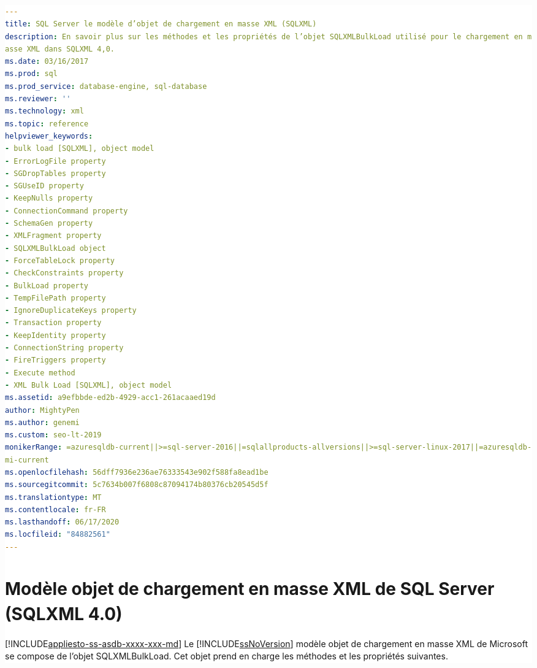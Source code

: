 ```yaml
---
title: SQL Server le modèle d’objet de chargement en masse XML (SQLXML)
description: En savoir plus sur les méthodes et les propriétés de l’objet SQLXMLBulkLoad utilisé pour le chargement en masse XML dans SQLXML 4,0.
ms.date: 03/16/2017
ms.prod: sql
ms.prod_service: database-engine, sql-database
ms.reviewer: ''
ms.technology: xml
ms.topic: reference
helpviewer_keywords:
- bulk load [SQLXML], object model
- ErrorLogFile property
- SGDropTables property
- SGUseID property
- KeepNulls property
- ConnectionCommand property
- SchemaGen property
- XMLFragment property
- SQLXMLBulkLoad object
- ForceTableLock property
- CheckConstraints property
- BulkLoad property
- TempFilePath property
- IgnoreDuplicateKeys property
- Transaction property
- KeepIdentity property
- ConnectionString property
- FireTriggers property
- Execute method
- XML Bulk Load [SQLXML], object model
ms.assetid: a9efbbde-ed2b-4929-acc1-261acaaed19d
author: MightyPen
ms.author: genemi
ms.custom: seo-lt-2019
monikerRange: =azuresqldb-current||>=sql-server-2016||=sqlallproducts-allversions||>=sql-server-linux-2017||=azuresqldb-mi-current
ms.openlocfilehash: 56dff7936e236ae76333543e902f588fa8ead1be
ms.sourcegitcommit: 5c7634b007f6808c87094174b80376cb20545d5f
ms.translationtype: MT
ms.contentlocale: fr-FR
ms.lasthandoff: 06/17/2020
ms.locfileid: "84882561"
---
```

# <a name="sql-server-xml-bulk-load-object-model-sqlxml-40"></a>Modèle objet de chargement en masse XML de SQL Server (SQLXML 4.0)
[!INCLUDE[appliesto-ss-asdb-xxxx-xxx-md](../../../includes/appliesto-ss-asdb-xxxx-xxx-md.md)]
  Le [!INCLUDE[ssNoVersion](../../../includes/ssnoversion-md.md)] modèle objet de chargement en masse XML de Microsoft se compose de l’objet SQLXMLBulkLoad. Cet objet prend en charge les méthodes et les propriétés suivantes.  
  
